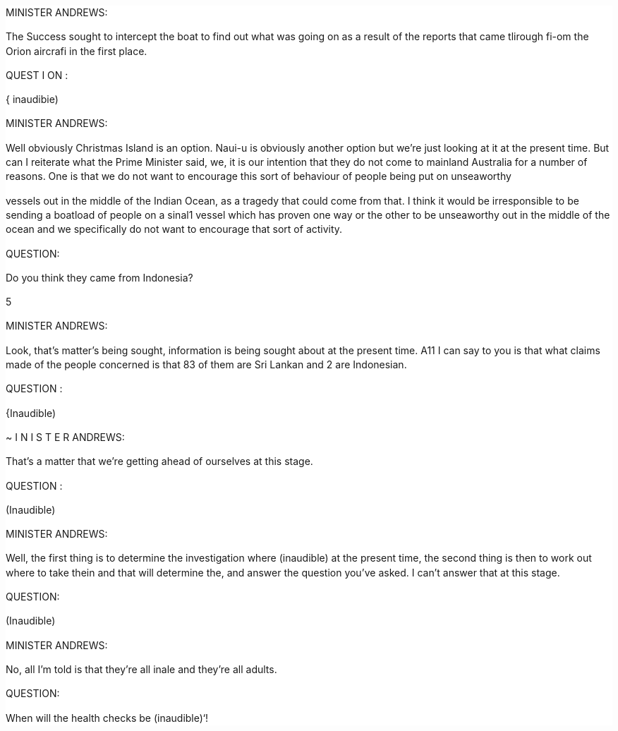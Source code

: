   MINISTER ANDREWS: 

  The Success sought to intercept the boat to find out what was going on as a result of the  reports that came tlirough fi-om the Orion aircrafi in the first place. 

  QUEST I ON : 

  { inaudibie) 

  MINISTER ANDREWS: 

  Well obviously Christmas Island is an option. Naui-u is obviously another option but we’re  just looking at it at the present time. But can I reiterate what the Prime Minister said, we, it is  our intention that they do not come to mainland Australia for a number of reasons. One is that  we do not want to encourage this sort of behaviour of people being put on unseaworthy 

  vessels out in the middle of the Indian Ocean, as a tragedy that could come from that. I think  it would be irresponsible to be sending a boatload of people on a sinal1 vessel which has  proven one way or the other to be unseaworthy out in the middle of the ocean and we  specifically do not want to encourage that sort of activity. 

  QUESTION: 

  Do you think they came from Indonesia? 

  5 

  MINISTER ANDREWS: 

  Look, that’s matter’s being sought, information is being sought about at the present time. A11  I can say to you is that what claims made of the people concerned is that 83 of them are Sri  Lankan and 2 are Indonesian. 

  QUESTION : 

  {Inaudible) 

  ~ I N I S T E R  ANDREWS: 

  That’s a matter that we’re getting ahead of ourselves at this stage. 

  QUESTION : 

  (Inaudible) 

  MINISTER ANDREWS: 

  Well, the first thing is to determine the investigation where (inaudible) at the present time, the  second thing is then to work out where to take thein and that will determine the, and answer  the question you’ve asked. I can’t answer that at this stage. 

  QUESTION: 

  (Inaudible) 

  MINISTER ANDREWS: 

  No, all I’m told is that they’re all inale and they’re all adults. 

  QUESTION: 

  When will the health checks be (inaudible)‘! 
